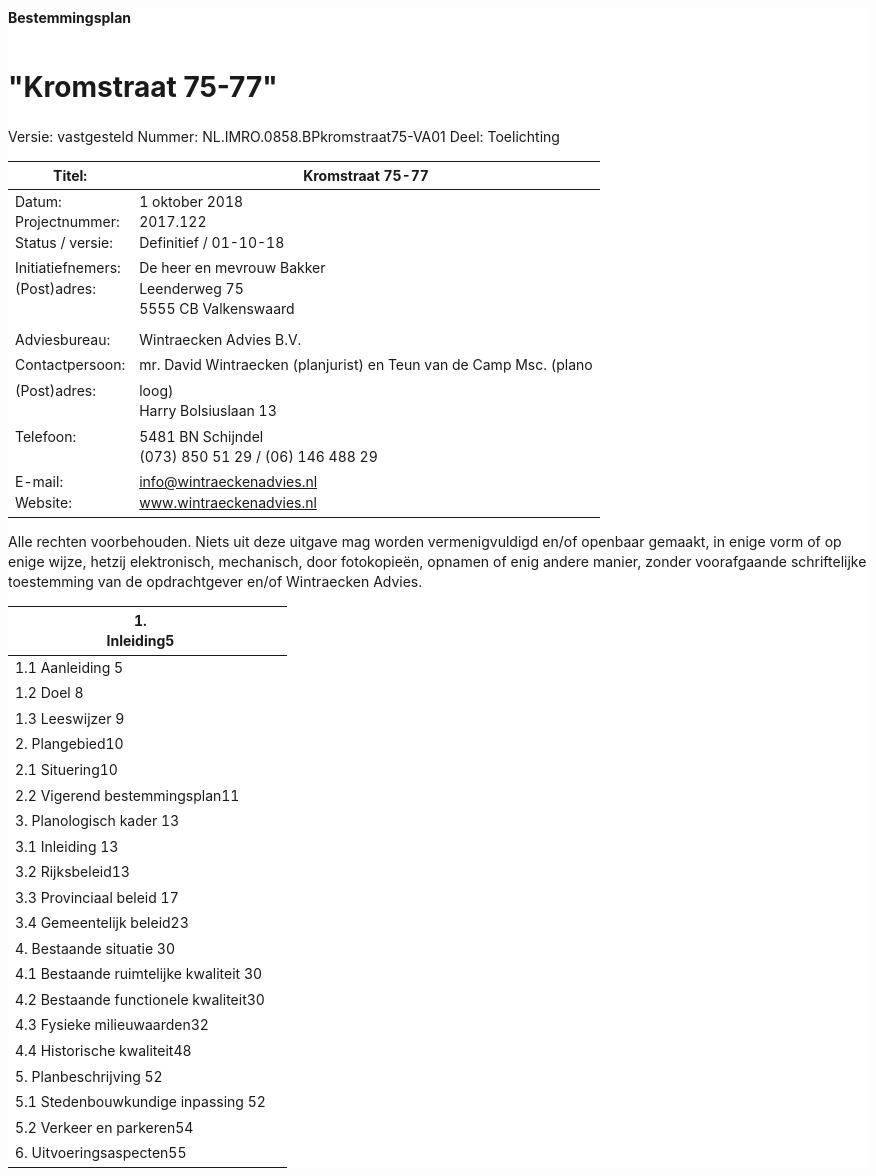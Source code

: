 **Bestemmingsplan**

# **"Kromstraat 75-77"**

Versie: vastgesteld Nummer: NL.IMRO.0858.BPkromstraat75-VA01 Deel: Toelichting

| Titel:                                       | Kromstraat 75-77                                                   |
|----------------------------------------------|--------------------------------------------------------------------|
| Datum:<br>Projectnummer:<br>Status / versie: | 1 oktober 2018<br>2017.122<br>Definitief / 01-10-18                |
| Initiatiefnemers:<br>(Post)adres:            | De heer en mevrouw Bakker<br>Leenderweg 75<br>5555 CB Valkenswaard |
|                                              |                                                                    |
| Adviesbureau:                                | Wintraecken Advies B.V.                                            |
| Contactpersoon:                              | mr. David Wintraecken (planjurist) en Teun van de Camp Msc. (plano |
| (Post)adres:                                 | loog)<br>Harry Bolsiuslaan 13                                      |
| Telefoon:                                    | 5481 BN Schijndel<br>(073) 850 51 29 / (06) 146 488 29             |
| E-mail:<br>Website:                          | info@wintraeckenadvies.nl<br>www.wintraeckenadvies.nl              |

Alle rechten voorbehouden. Niets uit deze uitgave mag worden vermenigvuldigd en/of openbaar gemaakt, in enige vorm of op enige wijze, hetzij elektronisch, mechanisch, door fotokopieën, opnamen of enig andere manier, zonder voorafgaande schriftelijke toestemming van de opdrachtgever en/of Wintraecken Advies.

| 1.<br>Inleiding5                                    |  |
|-----------------------------------------------------|--|
| 1.1 Aanleiding 5                                    |  |
| 1.2 Doel 8                                          |  |
| 1.3 Leeswijzer 9                                    |  |
| 2. Plangebied10                                     |  |
| 2.1 Situering10                                     |  |
| 2.2 Vigerend bestemmingsplan11                      |  |
| 3. Planologisch kader 13                            |  |
| 3.1 Inleiding 13                                    |  |
| 3.2 Rijksbeleid13                                   |  |
| 3.3 Provinciaal beleid 17                           |  |
| 3.4 Gemeentelijk beleid23                           |  |
| 4. Bestaande situatie 30                            |  |
| 4.1 Bestaande ruimtelijke kwaliteit 30              |  |
| 4.2 Bestaande functionele kwaliteit30               |  |
| 4.3 Fysieke milieuwaarden32                         |  |
| 4.4 Historische kwaliteit48                         |  |
| 5. Planbeschrijving 52                              |  |
| 5.1 Stedenbouwkundige inpassing 52                  |  |
| 5.2 Verkeer en parkeren54                           |  |
| 6. Uitvoeringsaspecten55                            |  |
